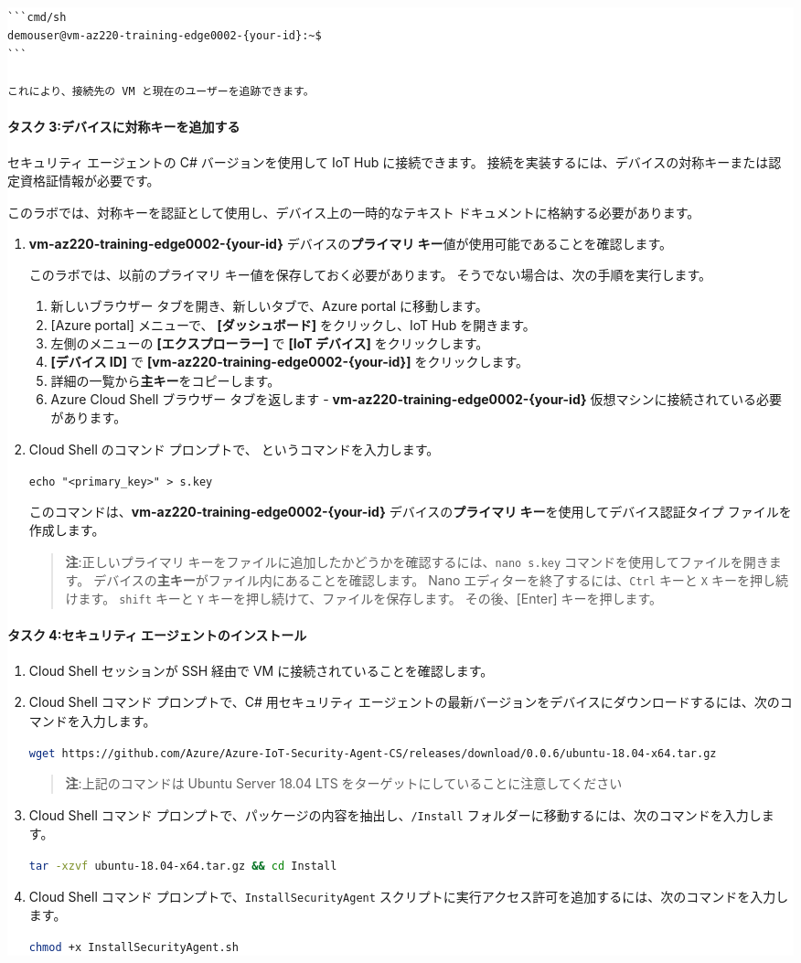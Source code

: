     ```cmd/sh
    demouser@vm-az220-training-edge0002-{your-id}:~$
    ```

    これにより、接続先の VM と現在のユーザーを追跡できます。

#### <a name="task-3-add-symmetric-keys-to-your-device"></a>タスク 3:デバイスに対称キーを追加する

セキュリティ エージェントの C# バージョンを使用して IoT Hub に接続できます。 接続を実装するには、デバイスの対称キーまたは認定資格証情報が必要です。

このラボでは、対称キーを認証として使用し、デバイス上の一時的なテキスト ドキュメントに格納する必要があります。

1. **vm-az220-training-edge0002-{your-id}** デバイスの**プライマリ キー**値が使用可能であることを確認します。

    このラボでは、以前のプライマリ キー値を保存しておく必要があります。 そうでない場合は、次の手順を実行します。

    1. 新しいブラウザー タブを開き、新しいタブで、Azure portal に移動します。
    1. [Azure portal] メニューで、 **[ダッシュボード]** をクリックし、IoT Hub を開きます。
    1. 左側のメニューの **[エクスプローラー]** で **[IoT デバイス]** をクリックします。
    1. **[デバイス ID]** で **[vm-az220-training-edge0002-{your-id}]** をクリックします。
    1. 詳細の一覧から**主キー**をコピーします。
    1. Azure Cloud Shell ブラウザー タブを返します - **vm-az220-training-edge0002-{your-id}** 仮想マシンに接続されている必要があります。

1. Cloud Shell のコマンド プロンプトで、 というコマンドを入力します。

    ```cmd/sh
    echo "<primary_key>" > s.key
    ```

    このコマンドは、**vm-az220-training-edge0002-{your-id}** デバイスの**プライマリ キー**を使用してデバイス認証タイプ ファイルを作成します。

    > **注**:正しいプライマリ キーをファイルに追加したかどうかを確認するには、`nano s.key` コマンドを使用してファイルを開きます。 デバイスの**主キー**がファイル内にあることを確認します。 Nano エディターを終了するには、`Ctrl` キーと `X` キーを押し続けます。 `shift` キーと `Y` キーを押し続けて、ファイルを保存します。 その後、[Enter] キーを押します。

#### <a name="task-4-installing-security-agent"></a>タスク 4:セキュリティ エージェントのインストール

1. Cloud Shell セッションが SSH 経由で VM に接続されていることを確認します。

1. Cloud Shell コマンド プロンプトで、C# 用セキュリティ エージェントの最新バージョンをデバイスにダウンロードするには、次のコマンドを入力します。

    ```bash
    wget https://github.com/Azure/Azure-IoT-Security-Agent-CS/releases/download/0.0.6/ubuntu-18.04-x64.tar.gz
    ```

    > **注**:上記のコマンドは Ubuntu Server 18.04 LTS をターゲットにしていることに注意してください

1. Cloud Shell コマンド プロンプトで、パッケージの内容を抽出し、`/Install` フォルダーに移動するには、次のコマンドを入力します。

    ```bash
    tar -xzvf ubuntu-18.04-x64.tar.gz && cd Install
    ```

1. Cloud Shell コマンド プロンプトで、`InstallSecurityAgent` スクリプトに実行アクセス許可を追加するには、次のコマンドを入力します。

    ```bash
    chmod +x InstallSecurityAgent.sh
    ```
